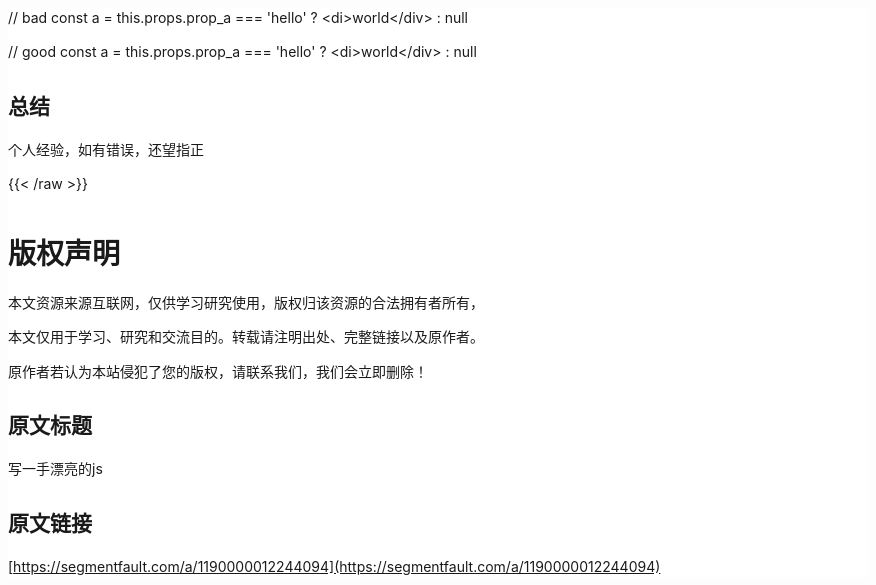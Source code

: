 <span class="hljs-comment">// bad</span>
<span class="hljs-keyword">const</span> a = <span class="hljs-keyword">this</span>.props.prop_a === <span class="hljs-string">'hello'</span> ? <span class="xml"><span class="hljs-tag">&lt;<span class="hljs-name">di</span>&gt;</span>world<span class="hljs-tag">&lt;/<span class="hljs-name">div</span>&gt;</span></span> : <span class="hljs-literal">null</span>

<span class="hljs-comment">// good</span>
<span class="hljs-keyword">const</span> a = <span class="hljs-keyword">this</span>.props.prop_a === <span class="hljs-string">'hello'</span>
  ? <span class="xml"><span class="hljs-tag">&lt;<span class="hljs-name">di</span>&gt;</span>world<span class="hljs-tag">&lt;/<span class="hljs-name">div</span>&gt;</span></span>
  : <span class="hljs-literal">null</span></code></pre>
<h2 id="articleHeader9">总结</h2>
<p>个人经验，如有错误，还望指正</p>

                
{{< /raw >}}

# 版权声明
本文资源来源互联网，仅供学习研究使用，版权归该资源的合法拥有者所有，

本文仅用于学习、研究和交流目的。转载请注明出处、完整链接以及原作者。

原作者若认为本站侵犯了您的版权，请联系我们，我们会立即删除！

## 原文标题
写一手漂亮的js

## 原文链接
[https://segmentfault.com/a/1190000012244094](https://segmentfault.com/a/1190000012244094)

